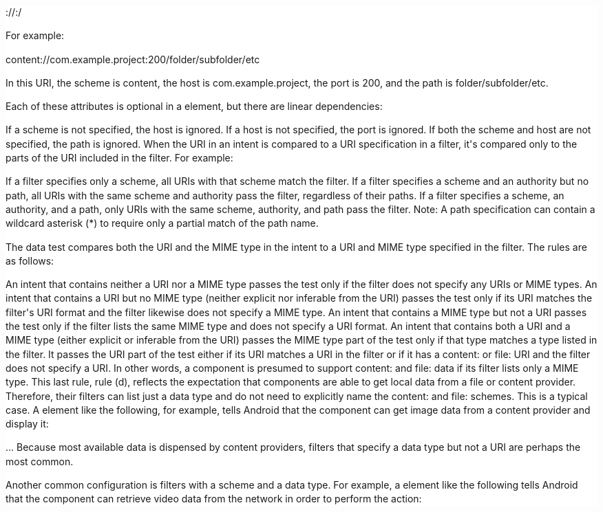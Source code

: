<scheme>://<host>:<port>/<path>

For example:

content://com.example.project:200/folder/subfolder/etc

In this URI, the scheme is content, the host is com.example.project, the port is 200, and the path is folder/subfolder/etc.

Each of these attributes is optional in a <data> element, but there are linear dependencies:

If a scheme is not specified, the host is ignored.
If a host is not specified, the port is ignored.
If both the scheme and host are not specified, the path is ignored.
When the URI in an intent is compared to a URI specification in a filter, it's compared only to the parts of the URI included in the filter. For example:

If a filter specifies only a scheme, all URIs with that scheme match the filter.
If a filter specifies a scheme and an authority but no path, all URIs with the same scheme and authority pass the filter, regardless of their paths.
If a filter specifies a scheme, an authority, and a path, only URIs with the same scheme, authority, and path pass the filter.
Note: A path specification can contain a wildcard asterisk (*) to require only a partial match of the path name.

The data test compares both the URI and the MIME type in the intent to a URI and MIME type specified in the filter. The rules are as follows:

An intent that contains neither a URI nor a MIME type passes the test only if the filter does not specify any URIs or MIME types.
An intent that contains a URI but no MIME type (neither explicit nor inferable from the URI) passes the test only if its URI matches the filter's URI format and the filter likewise does not specify a MIME type.
An intent that contains a MIME type but not a URI passes the test only if the filter lists the same MIME type and does not specify a URI format.
An intent that contains both a URI and a MIME type (either explicit or inferable from the URI) passes the MIME type part of the test only if that type matches a type listed in the filter. It passes the URI part of the test either if its URI matches a URI in the filter or if it has a content: or file: URI and the filter does not specify a URI. In other words, a component is presumed to support content: and file: data if its filter lists only a MIME type.
This last rule, rule (d), reflects the expectation that components are able to get local data from a file or content provider. Therefore, their filters can list just a data type and do not need to explicitly name the content: and file: schemes. This is a typical case. A <data> element like the following, for example, tells Android that the component can get image data from a content provider and display it:

<intent-filter>
    <data android:mimeType="image/*" />
    ...
</intent-filter>
Because most available data is dispensed by content providers, filters that specify a data type but not a URI are perhaps the most common.

Another common configuration is filters with a scheme and a data type. For example, a <data> element like the following tells Android that the component can retrieve video data from the network in order to perform the action:
